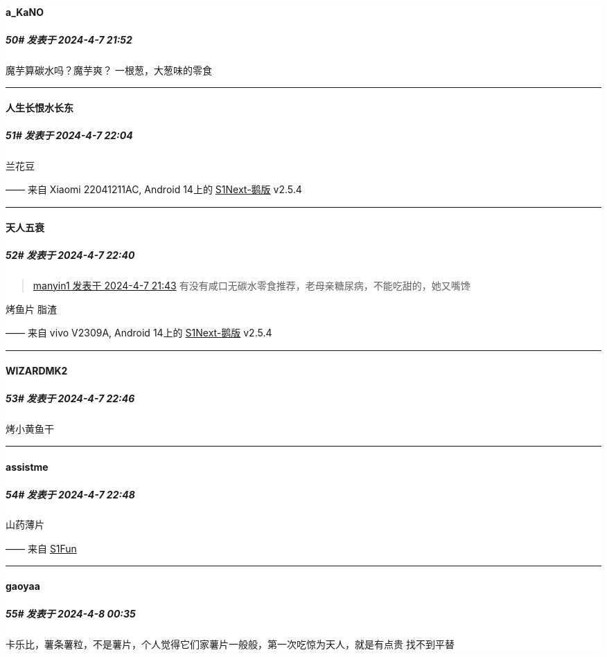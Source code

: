 ####  a_KaNO  
##### 50#       发表于 2024-4-7 21:52

魔芋算碳水吗？魔芋爽？
一根葱，大葱味的零食


*****

####  人生长恨水长东  
##### 51#       发表于 2024-4-7 22:04

兰花豆

—— 来自 Xiaomi 22041211AC, Android 14上的 [S1Next-鹅版](https://github.com/ykrank/S1-Next/releases) v2.5.4


*****

####  天人五衰  
##### 52#       发表于 2024-4-7 22:40

<blockquote><a href="httphttps://bbs.saraba1st.com/2b/forum.php?mod=redirect&amp;goto=findpost&amp;pid=64517861&amp;ptid=2178879" target="_blank">manyin1 发表于 2024-4-7 21:43</a>
有没有咸口无碳水零食推荐，老母亲糖尿病，不能吃甜的，她又嘴馋</blockquote>
烤鱼片 脂渣

—— 来自 vivo V2309A, Android 14上的 [S1Next-鹅版](https://github.com/ykrank/S1-Next/releases) v2.5.4


*****

####  WIZARDMK2  
##### 53#       发表于 2024-4-7 22:46

烤小黄鱼干

*****

####  assistme  
##### 54#       发表于 2024-4-7 22:48

山药薄片

—— 来自 [S1Fun](https://s1fun.koalcat.com)


*****

####  gaoyaa  
##### 55#       发表于 2024-4-8 00:35

卡乐比，薯条薯粒，不是薯片，个人觉得它们家薯片一般般，第一次吃惊为天人，就是有点贵
找不到平替


